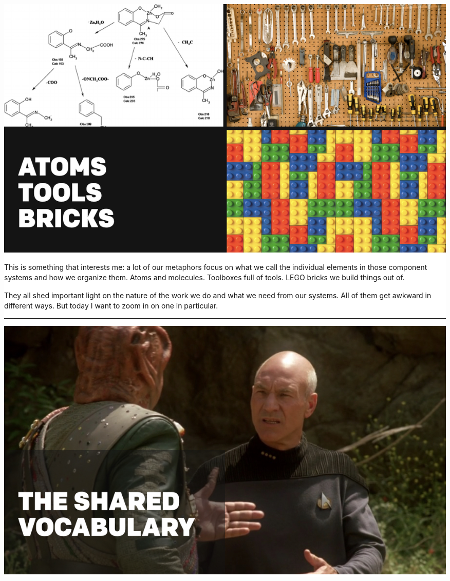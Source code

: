 ![Slide 6](./images/images.006.JPEG)

This is something that interests me: a lot of our metaphors focus on what we call the individual elements in those component systems and how we organize them. Atoms and molecules. Toolboxes full of tools. LEGO bricks we build things out of.

They all shed important light on the nature of the work we do and what we need from our systems. All of them get awkward in different ways. But today I want to zoom in on one in particular.

---

![The Shared Vocabulary](./images/images.007.JPEG)
